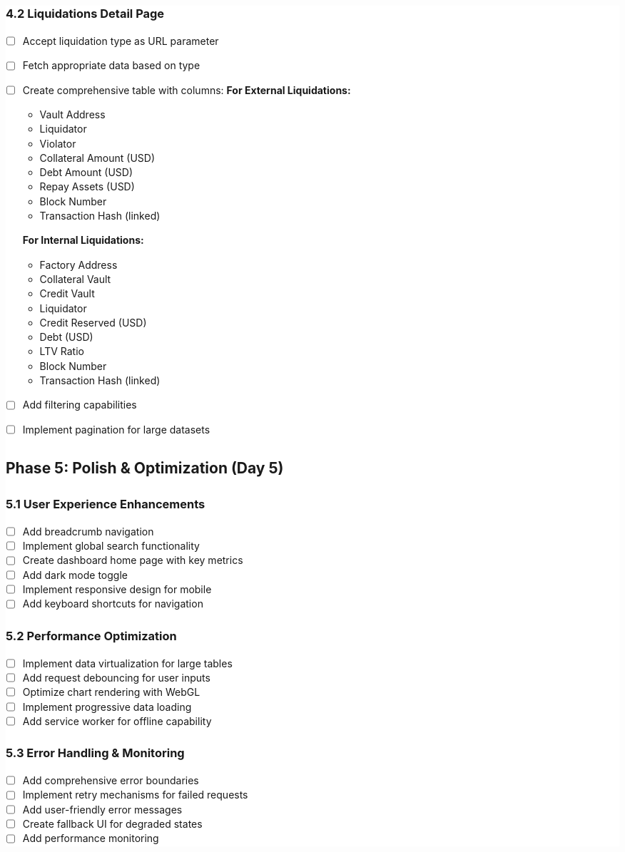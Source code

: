 ### 4.2 Liquidations Detail Page
- [ ] Accept liquidation type as URL parameter
- [ ] Fetch appropriate data based on type
- [ ] Create comprehensive table with columns:
  **For External Liquidations:**
  - Vault Address
  - Liquidator
  - Violator
  - Collateral Amount (USD)
  - Debt Amount (USD)
  - Repay Assets (USD)
  - Block Number
  - Transaction Hash (linked)
  
  **For Internal Liquidations:**
  - Factory Address
  - Collateral Vault
  - Credit Vault
  - Liquidator
  - Credit Reserved (USD)
  - Debt (USD)
  - LTV Ratio
  - Block Number
  - Transaction Hash (linked)
- [ ] Add filtering capabilities
- [ ] Implement pagination for large datasets

## Phase 5: Polish & Optimization (Day 5)

### 5.1 User Experience Enhancements
- [ ] Add breadcrumb navigation
- [ ] Implement global search functionality
- [ ] Create dashboard home page with key metrics
- [ ] Add dark mode toggle
- [ ] Implement responsive design for mobile
- [ ] Add keyboard shortcuts for navigation

### 5.2 Performance Optimization
- [ ] Implement data virtualization for large tables
- [ ] Add request debouncing for user inputs
- [ ] Optimize chart rendering with WebGL
- [ ] Implement progressive data loading
- [ ] Add service worker for offline capability

### 5.3 Error Handling & Monitoring
- [ ] Add comprehensive error boundaries
- [ ] Implement retry mechanisms for failed requests
- [ ] Add user-friendly error messages
- [ ] Create fallback UI for degraded states
- [ ] Add performance monitoring
